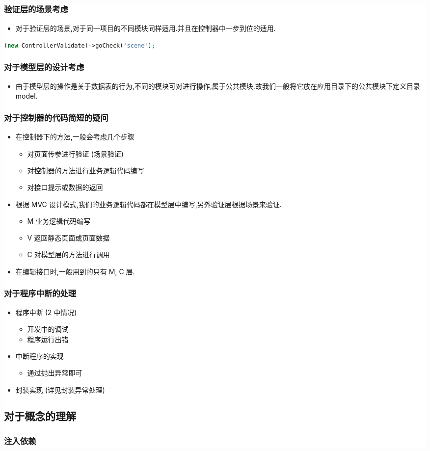 
### 验证层的场景考虑

- 对于验证层的场景,对于同一项目的不同模块同样适用.并且在控制器中一步到位的适用.

```php
(new ControllerValidate)->goCheck('scene');
```



### 对于模型层的设计考虑

- 由于模型层的操作是关于数据表的行为,不同的模块可对进行操作,属于公共模块.故我们一般将它放在应用目录下的公共模块下定义目录 model.



### 对于控制器的代码简短的疑问

- 在控制器下的方法,一般会考虑几个步骤

  - 对页面传参进行验证 (场景验证)

  - 对控制器的方法进行业务逻辑代码编写

  - 对接口提示或数据的返回



- 根据 MVC 设计模式,我们的业务逻辑代码都在模型层中编写,另外验证层根据场景来验证.

  - M 业务逻辑代码编写

  - V 返回静态页面或页面数据
  - C 对模型层的方法进行调用



- 在编辑接口时,一般用到的只有 M, C 层.



### 对于程序中断的处理

- 程序中断 (2 中情况)
  - 开发中的调试
  - 程序运行出错



- 中断程序的实现
  - 通过抛出异常即可



- 封装实现 (详见封装异常处理)





## 对于概念的理解

### 注入依赖
